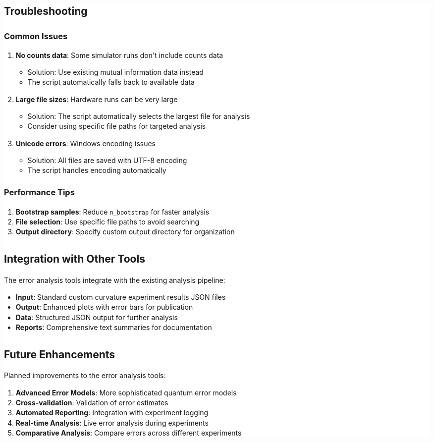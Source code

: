 ## Troubleshooting

### Common Issues

1. **No counts data**: Some simulator runs don't include counts data
   - Solution: Use existing mutual information data instead
   - The script automatically falls back to available data

2. **Large file sizes**: Hardware runs can be very large
   - Solution: The script automatically selects the largest file for analysis
   - Consider using specific file paths for targeted analysis

3. **Unicode errors**: Windows encoding issues
   - Solution: All files are saved with UTF-8 encoding
   - The script handles encoding automatically

### Performance Tips

1. **Bootstrap samples**: Reduce `n_bootstrap` for faster analysis
2. **File selection**: Use specific file paths to avoid searching
3. **Output directory**: Specify custom output directory for organization

## Integration with Other Tools

The error analysis tools integrate with the existing analysis pipeline:

- **Input**: Standard custom curvature experiment results JSON files
- **Output**: Enhanced plots with error bars for publication
- **Data**: Structured JSON output for further analysis
- **Reports**: Comprehensive text summaries for documentation

## Future Enhancements

Planned improvements to the error analysis tools:

1. **Advanced Error Models**: More sophisticated quantum error models
2. **Cross-validation**: Validation of error estimates
3. **Automated Reporting**: Integration with experiment logging
4. **Real-time Analysis**: Live error analysis during experiments
5. **Comparative Analysis**: Compare errors across different experiments 